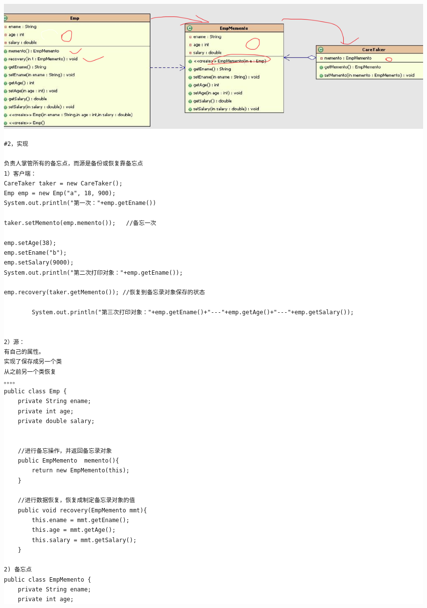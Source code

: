 

![](Gof23.assets/21-2.png)

```
#2，实现

负责人掌管所有的备忘点，而源是备份或恢复靠备忘点
1）客户端：
CareTaker taker = new CareTaker();
Emp emp = new Emp("a", 18, 900);
System.out.println("第一次："+emp.getEname())
		
taker.setMemento(emp.memento());   //备忘一次
		
emp.setAge(38);
emp.setEname("b");
emp.setSalary(9000);
System.out.println("第二次打印对象："+emp.getEname());
		
emp.recovery(taker.getMemento()); //恢复到备忘录对象保存的状态
		
		System.out.println("第三次打印对象："+emp.getEname()+"---"+emp.getAge()+"---"+emp.getSalary());
		

2）源：
有自己的属性。
实现了保存成另一个类
从之前另一个类恢复
。。。。
public class Emp {
	private String ename;
	private int age;
	private double salary;
	
	
	//进行备忘操作，并返回备忘录对象
	public EmpMemento  memento(){
		return new EmpMemento(this);
	}
		
	//进行数据恢复，恢复成制定备忘录对象的值
	public void recovery(EmpMemento mmt){
		this.ename = mmt.getEname();
		this.age = mmt.getAge();
		this.salary = mmt.getSalary();
	}

2) 备忘点
public class EmpMemento {
	private String ename;
	private int age;
```